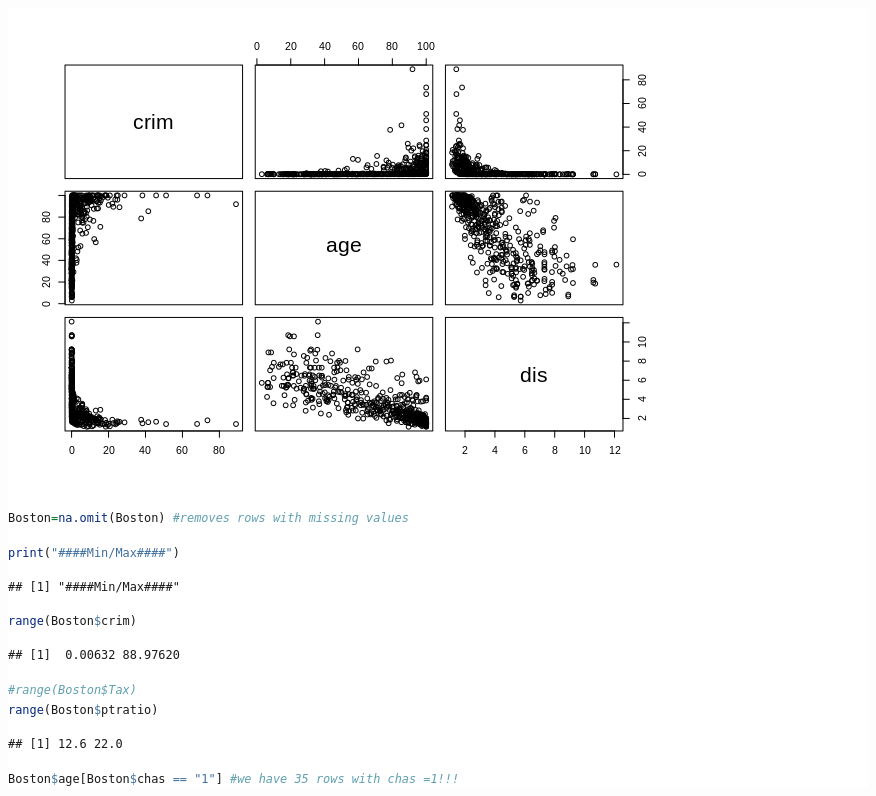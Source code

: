 ![](README_figs/README-unnamed-chunk-40-1.png)

```r
Boston=na.omit(Boston) #removes rows with missing values
```

```r
print("####Min/Max####")
```

```
## [1] "####Min/Max####"
```

```r
range(Boston$crim)
```

```
## [1]  0.00632 88.97620
```

```r
#range(Boston$Tax)
range(Boston$ptratio)
```

```
## [1] 12.6 22.0
```

```r
Boston$age[Boston$chas == "1"] #we have 35 rows with chas =1!!!
```

